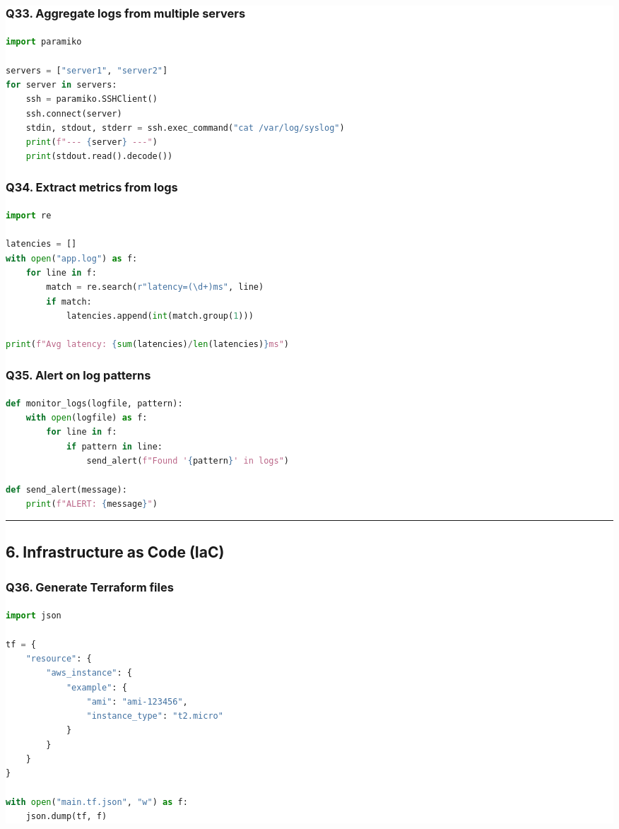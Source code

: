 ### **Q33. Aggregate logs from multiple servers**  
```python
import paramiko

servers = ["server1", "server2"]
for server in servers:
    ssh = paramiko.SSHClient()
    ssh.connect(server)
    stdin, stdout, stderr = ssh.exec_command("cat /var/log/syslog")
    print(f"--- {server} ---")
    print(stdout.read().decode())
```

### **Q34. Extract metrics from logs**  
```python
import re

latencies = []
with open("app.log") as f:
    for line in f:
        match = re.search(r"latency=(\d+)ms", line)
        if match:
            latencies.append(int(match.group(1)))

print(f"Avg latency: {sum(latencies)/len(latencies)}ms")
```

### **Q35. Alert on log patterns**  
```python
def monitor_logs(logfile, pattern):
    with open(logfile) as f:
        for line in f:
            if pattern in line:
                send_alert(f"Found '{pattern}' in logs")

def send_alert(message):
    print(f"ALERT: {message}")
```

---

## **6. Infrastructure as Code (IaC)**  
### **Q36. Generate Terraform files**  
```python
import json

tf = {
    "resource": {
        "aws_instance": {
            "example": {
                "ami": "ami-123456",
                "instance_type": "t2.micro"
            }
        }
    }
}

with open("main.tf.json", "w") as f:
    json.dump(tf, f)
```
